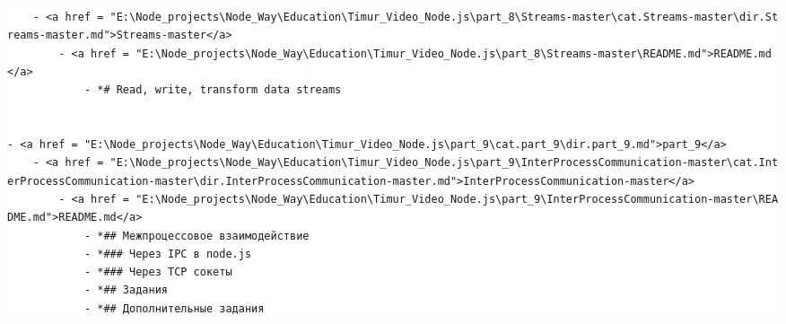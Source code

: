         - <a href = "E:\Node_projects\Node_Way\Education\Timur_Video_Node.js\part_8\Streams-master\cat.Streams-master\dir.Streams-master.md">Streams-master</a>
            - <a href = "E:\Node_projects\Node_Way\Education\Timur_Video_Node.js\part_8\Streams-master\README.md">README.md</a>
                - *# Read, write, transform data streams
        
    
    - <a href = "E:\Node_projects\Node_Way\Education\Timur_Video_Node.js\part_9\cat.part_9\dir.part_9.md">part_9</a>
        - <a href = "E:\Node_projects\Node_Way\Education\Timur_Video_Node.js\part_9\InterProcessCommunication-master\cat.InterProcessCommunication-master\dir.InterProcessCommunication-master.md">InterProcessCommunication-master</a>
            - <a href = "E:\Node_projects\Node_Way\Education\Timur_Video_Node.js\part_9\InterProcessCommunication-master\README.md">README.md</a>
                - *## Межпроцессовое взаимодействие
                - *### Через IPC в node.js
                - *### Через TCP сокеты
                - *## Задания
                - *## Дополнительные задания
        
    
